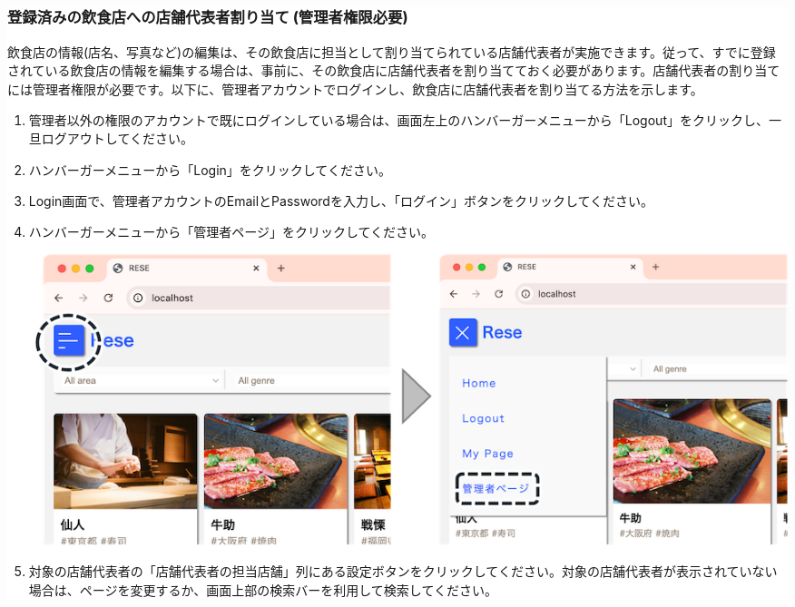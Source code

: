 ### 登録済みの飲食店への店舗代表者割り当て (管理者権限必要)

飲食店の情報(店名、写真など)の編集は、その飲食店に担当として割り当てられている店舗代表者が実施できます。従って、すでに登録されている飲食店の情報を編集する場合は、事前に、その飲食店に店舗代表者を割り当てておく必要があります。店舗代表者の割り当てには管理者権限が必要です。以下に、管理者アカウントでログインし、飲食店に店舗代表者を割り当てる方法を示します。

1. 管理者以外の権限のアカウントで既にログインしている場合は、画面左上のハンバーガーメニューから「Logout」をクリックし、一旦ログアウトしてください。
2. ハンバーガーメニューから「Login」をクリックしてください。
3. Login画面で、管理者アカウントのEmailとPasswordを入力し、「ログイン」ボタンをクリックしてください。
4. ハンバーガーメニューから「管理者ページ」をクリックしてください。

    ![sample image](readme_fig/ss_menu-to-admin-page.png)

5. 対象の店舗代表者の「店舗代表者の担当店舗」列にある設定ボタンをクリックしてください。対象の店舗代表者が表示されていない場合は、ページを変更するか、画面上部の検索バーを利用して検索してください。
